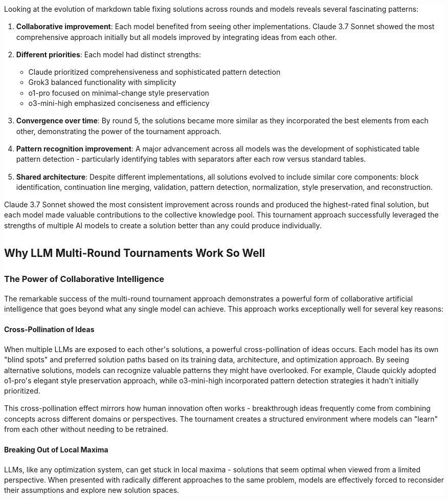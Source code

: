 Looking at the evolution of markdown table fixing solutions across rounds and models reveals several fascinating patterns:

1. **Collaborative improvement**: Each model benefited from seeing other implementations. Claude 3.7 Sonnet showed the most comprehensive approach initially but all models improved by integrating ideas from each other.

2. **Different priorities**: Each model had distinct strengths:
   - Claude prioritized comprehensiveness and sophisticated pattern detection
   - Grok3 balanced functionality with simplicity
   - o1-pro focused on minimal-change style preservation
   - o3-mini-high emphasized conciseness and efficiency

3. **Convergence over time**: By round 5, the solutions became more similar as they incorporated the best elements from each other, demonstrating the power of the tournament approach.

4. **Pattern recognition improvement**: A major advancement across all models was the development of sophisticated table pattern detection - particularly identifying tables with separators after each row versus standard tables.

5. **Shared architecture**: Despite different implementations, all solutions evolved to include similar core components: block identification, continuation line merging, validation, pattern detection, normalization, style preservation, and reconstruction.

Claude 3.7 Sonnet showed the most consistent improvement across rounds and produced the highest-rated final solution, but each model made valuable contributions to the collective knowledge pool. This tournament approach successfully leveraged the strengths of multiple AI models to create a solution better than any could produce individually.

## Why LLM Multi-Round Tournaments Work So Well

### The Power of Collaborative Intelligence

The remarkable success of the multi-round tournament approach demonstrates a powerful form of collaborative artificial intelligence that goes beyond what any single model can achieve. This approach works exceptionally well for several key reasons:

#### Cross-Pollination of Ideas

When multiple LLMs are exposed to each other's solutions, a powerful cross-pollination of ideas occurs. Each model has its own "blind spots" and preferred solution paths based on its training data, architecture, and optimization approach. By seeing alternative solutions, models can recognize valuable patterns they might have overlooked. For example, Claude quickly adopted o1-pro's elegant style preservation approach, while o3-mini-high incorporated pattern detection strategies it hadn't initially prioritized.

This cross-pollination effect mirrors how human innovation often works - breakthrough ideas frequently come from combining concepts across different domains or perspectives. The tournament creates a structured environment where models can "learn" from each other without needing to be retrained.

#### Breaking Out of Local Maxima

LLMs, like any optimization system, can get stuck in local maxima - solutions that seem optimal when viewed from a limited perspective. When presented with radically different approaches to the same problem, models are effectively forced to reconsider their assumptions and explore new solution spaces.
